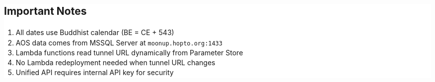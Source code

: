 ## Important Notes
1. All dates use Buddhist calendar (BE = CE + 543)
2. AOS data comes from MSSQL Server at `moonup.hopto.org:1433`
3. Lambda functions read tunnel URL dynamically from Parameter Store
4. No Lambda redeployment needed when tunnel URL changes
5. Unified API requires internal API key for security